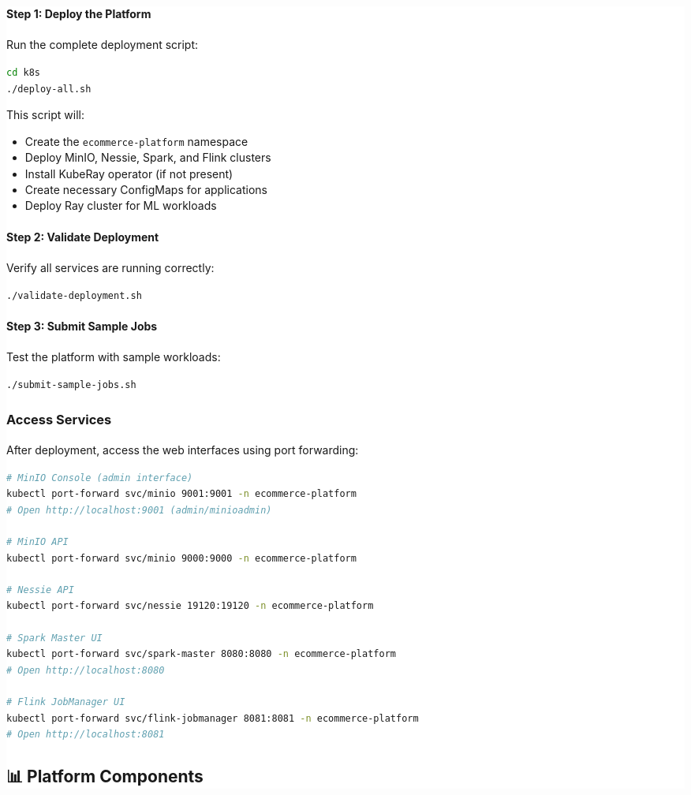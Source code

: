 #### Step 1: Deploy the Platform

Run the complete deployment script:

```bash
cd k8s
./deploy-all.sh
```

This script will:
- Create the `ecommerce-platform` namespace
- Deploy MinIO, Nessie, Spark, and Flink clusters
- Install KubeRay operator (if not present)
- Create necessary ConfigMaps for applications
- Deploy Ray cluster for ML workloads

#### Step 2: Validate Deployment

Verify all services are running correctly:

```bash
./validate-deployment.sh
```

#### Step 3: Submit Sample Jobs

Test the platform with sample workloads:

```bash
./submit-sample-jobs.sh
```

### Access Services

After deployment, access the web interfaces using port forwarding:

```bash
# MinIO Console (admin interface)
kubectl port-forward svc/minio 9001:9001 -n ecommerce-platform
# Open http://localhost:9001 (admin/minioadmin)

# MinIO API
kubectl port-forward svc/minio 9000:9000 -n ecommerce-platform

# Nessie API
kubectl port-forward svc/nessie 19120:19120 -n ecommerce-platform

# Spark Master UI
kubectl port-forward svc/spark-master 8080:8080 -n ecommerce-platform
# Open http://localhost:8080

# Flink JobManager UI
kubectl port-forward svc/flink-jobmanager 8081:8081 -n ecommerce-platform
# Open http://localhost:8081
```

## 📊 Platform Components
